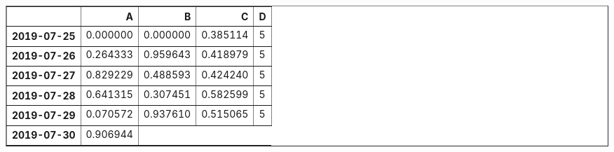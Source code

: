 


<div>
<style scoped>
    .dataframe tbody tr th:only-of-type {
        vertical-align: middle;
    }

    .dataframe tbody tr th {
        vertical-align: top;
    }

    .dataframe thead th {
        text-align: right;
    }
</style>
<table border="1" class="dataframe">
  <thead>
    <tr style="text-align: right;">
      <th></th>
      <th>A</th>
      <th>B</th>
      <th>C</th>
      <th>D</th>
    </tr>
  </thead>
  <tbody>
    <tr>
      <th>2019-07-25</th>
      <td>0.000000</td>
      <td>0.000000</td>
      <td>0.385114</td>
      <td>5</td>
    </tr>
    <tr>
      <th>2019-07-26</th>
      <td>0.264333</td>
      <td>0.959643</td>
      <td>0.418979</td>
      <td>5</td>
    </tr>
    <tr>
      <th>2019-07-27</th>
      <td>0.829229</td>
      <td>0.488593</td>
      <td>0.424240</td>
      <td>5</td>
    </tr>
    <tr>
      <th>2019-07-28</th>
      <td>0.641315</td>
      <td>0.307451</td>
      <td>0.582599</td>
      <td>5</td>
    </tr>
    <tr>
      <th>2019-07-29</th>
      <td>0.070572</td>
      <td>0.937610</td>
      <td>0.515065</td>
      <td>5</td>
    </tr>
    <tr>
      <th>2019-07-30</th>
      <td>0.906944</td>